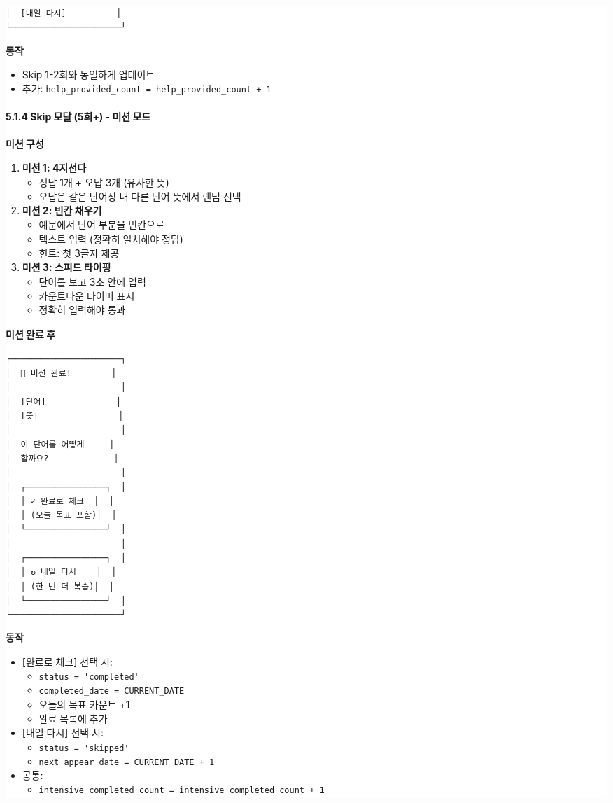 ```
│  [내일 다시]          │
└──────────────────────┘
```

**동작**

- Skip 1-2회와 동일하게 업데이트
- 추가: `help_provided_count = help_provided_count + 1`

#### 5.1.4 Skip 모달 (5회+) - 미션 모드

**미션 구성**

1. **미션 1: 4지선다**
   - 정답 1개 + 오답 3개 (유사한 뜻)
   - 오답은 같은 단어장 내 다른 단어 뜻에서 랜덤 선택
2. **미션 2: 빈칸 채우기**
   - 예문에서 단어 부분을 빈칸으로
   - 텍스트 입력 (정확히 일치해야 정답)
   - 힌트: 첫 3글자 제공
3. **미션 3: 스피드 타이핑**
   - 단어를 보고 3초 안에 입력
   - 카운트다운 타이머 표시
   - 정확히 입력해야 통과

**미션 완료 후**

```
┌──────────────────────┐
│  🎉 미션 완료!        │
│                      │
│  [단어]              │
│  [뜻]                │
│                      │
│  이 단어를 어떻게     │
│  할까요?             │
│                      │
│  ┌────────────────┐  │
│  │ ✓ 완료로 체크  │  │
│  │ (오늘 목표 포함)│  │
│  └────────────────┘  │
│                      │
│  ┌────────────────┐  │
│  │ ↻ 내일 다시    │  │
│  │ (한 번 더 복습)│  │
│  └────────────────┘  │
└──────────────────────┘
```

**동작**

- [완료로 체크] 선택 시:
  - `status = 'completed'`
  - `completed_date = CURRENT_DATE`
  - 오늘의 목표 카운트 +1
  - 완료 목록에 추가
- [내일 다시] 선택 시:
  - `status = 'skipped'`
  - `next_appear_date = CURRENT_DATE + 1`
- 공통:
  - `intensive_completed_count = intensive_completed_count + 1`
